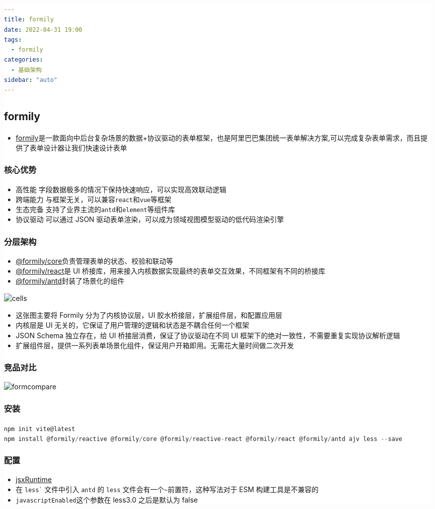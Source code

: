 ```yaml
---
title: formily
date: 2022-04-31 19:00
tags:
  - formily
categories:
  - 基础架构
sidebar: "auto"
---
```


## formily

- [formily](https://formilyjs.org)是一款面向中后台复杂场景的数据+协议驱动的表单框架，也是阿里巴巴集团统一表单解决方案,可以完成复杂表单需求，而且提供了表单设计器让我们快速设计表单

### 核心优势

- 高性能 字段数据极多的情况下保持快速响应，可以实现高效联动逻辑
- 跨端能力 与框架无关，可以兼容`react`和`vue`等框架
- 生态完备 支持了业界主流的`antd`和`element`等组件库
- 协议驱动 可以通过 JSON 驱动表单渲染，可以成为领域视图模型驱动的低代码渲染引擎

### 分层架构

- [@formily/core](https://core.formilyjs.org/zh-CN)负责管理表单的状态、校验和联动等
- [@formily/react](https://react.formilyjs.org/zh-CN/guide)是 UI 桥接库，用来接入内核数据实现最终的表单交互效果，不同框架有不同的桥接库
- [@formily/antd](https://antd.formilyjs.org/zh-CN/components)封装了场景化的组件

![cells](https://static.zhufengpeixun.com/cells_1655566023464.svg)

- 这张图主要将 Formily 分为了内核协议层，UI 胶水桥接层，扩展组件层，和配置应用层
- 内核层是 UI 无关的，它保证了用户管理的逻辑和状态是不耦合任何一个框架
- JSON Schema 独立存在，给 UI 桥接层消费，保证了协议驱动在不同 UI 框架下的绝对一致性，不需要重复实现协议解析逻辑
- 扩展组件层，提供一系列表单场景化组件，保证用户开箱即用。无需花大量时间做二次开发

### 竞品对比

![formcompare](https://static.zhufengpeixun.com/formcompare_1655566386488.png)

### 安装

```js
npm init vite@latest
npm install @formily/reactive @formily/core @formily/reactive-react @formily/react @formily/antd ajv less --save
```

### 配置

- [jsxRuntime](https://github.com/vitejs/vite/tree/main/packages/plugin-react#opting-out-of-the-automatic-jsx-runtime)
- 在 `` less` `` 文件中引入 `antd` 的 `less` 文件会有一个`~`前置符，这种写法对于 ESM 构建工具是不兼容的
- `javascriptEnabled`这个参数在 less3.0 之后是默认为 false
